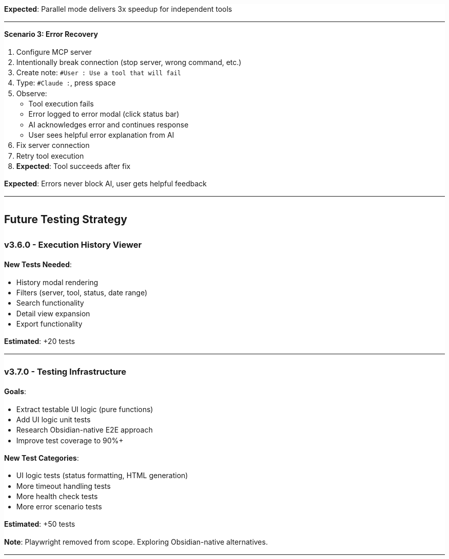 **Expected**: Parallel mode delivers 3x speedup for independent tools

---

**Scenario 3: Error Recovery**

1. Configure MCP server
2. Intentionally break connection (stop server, wrong command, etc.)
3. Create note: `#User : Use a tool that will fail`
4. Type: `#Claude :`, press space
5. Observe:
   - Tool execution fails
   - Error logged to error modal (click status bar)
   - AI acknowledges error and continues response
   - User sees helpful error explanation from AI
6. Fix server connection
7. Retry tool execution
8. **Expected**: Tool succeeds after fix

**Expected**: Errors never block AI, user gets helpful feedback

---

## Future Testing Strategy

### v3.6.0 - Execution History Viewer

**New Tests Needed**:
- History modal rendering
- Filters (server, tool, status, date range)
- Search functionality
- Detail view expansion
- Export functionality

**Estimated**: +20 tests

---

### v3.7.0 - Testing Infrastructure

**Goals**:
- Extract testable UI logic (pure functions)
- Add UI logic unit tests
- Research Obsidian-native E2E approach
- Improve test coverage to 90%+

**New Test Categories**:
- UI logic tests (status formatting, HTML generation)
- More timeout handling tests
- More health check tests
- More error scenario tests

**Estimated**: +50 tests

**Note**: Playwright removed from scope. Exploring Obsidian-native alternatives.

---
